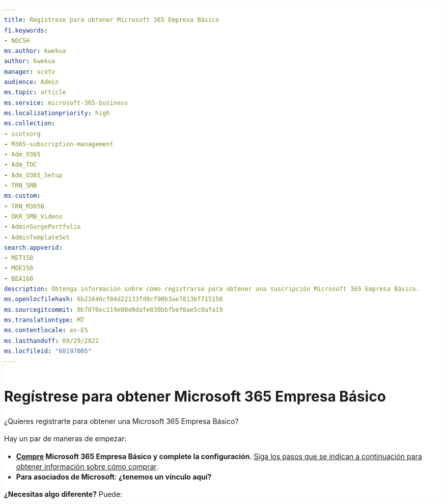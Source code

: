 ```yaml
---
title: Regístrese para obtener Microsoft 365 Empresa Básico
f1.keywords:
- NOCSH
ms.author: kwekua
author: kwekua
manager: scotv
audience: Admin
ms.topic: article
ms.service: microsoft-365-business
ms.localizationpriority: high
ms.collection:
- scotvorg
- M365-subscription-management
- Adm_O365
- Adm_TOC
- Adm_O365_Setup
- TRN_SMB
ms.custom:
- TRN_M365B
- OKR_SMB_Videos
- AdminSurgePortfolio
- AdminTemplateSet
search.appverid:
- MET150
- MOE150
- BEA160
description: Obtenga información sobre cómo registrarse para obtener una suscripción Microsoft 365 Empresa Básico.
ms.openlocfilehash: 6b21646cf04d22133fd0cf90b3ae7813bf715156
ms.sourcegitcommit: 0b7070ec119e00e0dafe030bbfbef0ae5c9afa19
ms.translationtype: MT
ms.contentlocale: es-ES
ms.lasthandoff: 09/29/2022
ms.locfileid: "68197005"
---
```

# <a name="sign-up-for-microsoft-365-business-basic"></a>Regístrese para obtener Microsoft 365 Empresa Básico

¿Quieres registrarte para obtener una Microsoft 365 Empresa Básico?

Hay un par de maneras de empezar:
- **[Compre](https://go.microsoft.com/fwlink/?linkid=2181424) Microsoft 365 Empresa Básico y complete la configuración**. [Siga los pasos que se indican a continuación para obtener información sobre cómo comprar](#sign-up-steps).
- **Para asociados de Microsoft**: **¿tenemos un vínculo aquí?**

**¿Necesitas algo diferente?** Puede:
